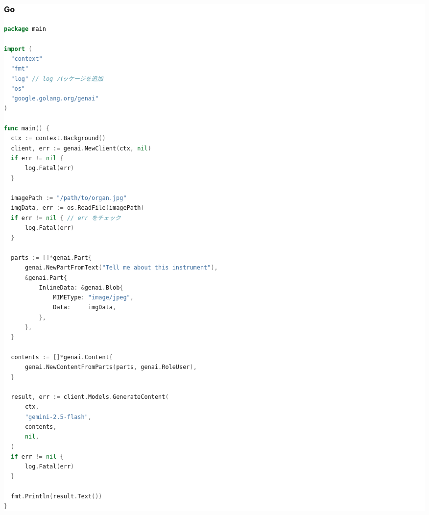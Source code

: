### Go

```go
package main

import (
  "context"
  "fmt"
  "log" // log パッケージを追加
  "os"
  "google.golang.org/genai"
)

func main() {
  ctx := context.Background()
  client, err := genai.NewClient(ctx, nil)
  if err != nil {
      log.Fatal(err)
  }

  imagePath := "/path/to/organ.jpg"
  imgData, err := os.ReadFile(imagePath)
  if err != nil { // err をチェック
      log.Fatal(err)
  }

  parts := []*genai.Part{
      genai.NewPartFromText("Tell me about this instrument"),
      &genai.Part{
          InlineData: &genai.Blob{
              MIMEType: "image/jpeg",
              Data:     imgData,
          },
      },
  }

  contents := []*genai.Content{
      genai.NewContentFromParts(parts, genai.RoleUser),
  }

  result, err := client.Models.GenerateContent(
      ctx,
      "gemini-2.5-flash",
      contents,
      nil,
  )
  if err != nil {
      log.Fatal(err)
  }

  fmt.Println(result.Text())
}
```
